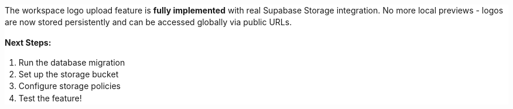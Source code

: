 The workspace logo upload feature is **fully implemented** with real Supabase Storage integration. No more local previews - logos are now stored persistently and can be accessed globally via public URLs.

**Next Steps:**
1. Run the database migration
2. Set up the storage bucket
3. Configure storage policies
4. Test the feature!
